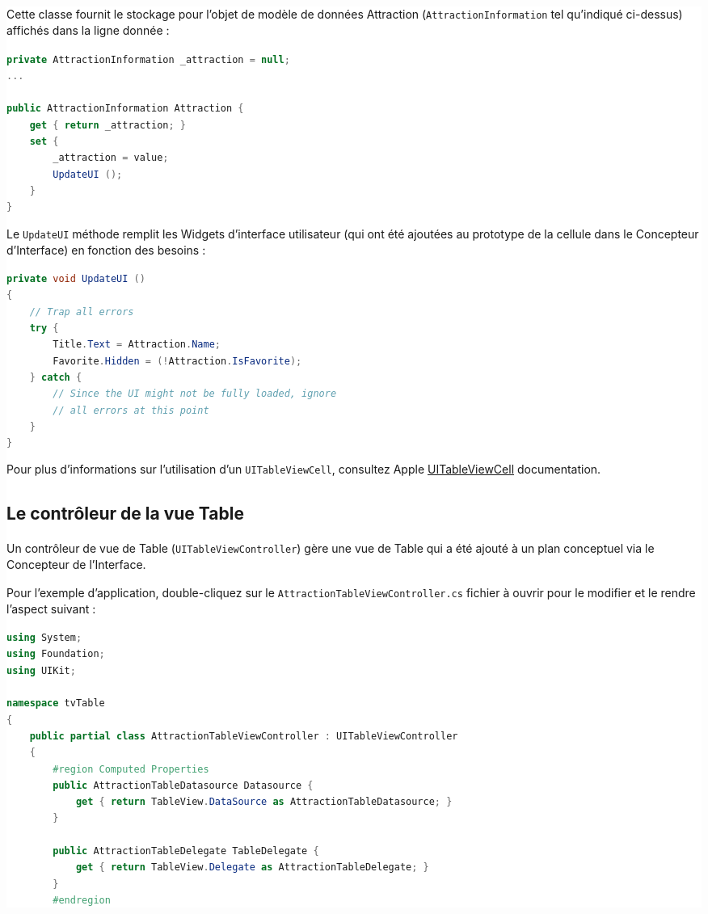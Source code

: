 Cette classe fournit le stockage pour l’objet de modèle de données Attraction (`AttractionInformation` tel qu’indiqué ci-dessus) affichés dans la ligne donnée :

```csharp
private AttractionInformation _attraction = null;
...

public AttractionInformation Attraction {
    get { return _attraction; }
    set {
        _attraction = value;
        UpdateUI ();
    }
}
```

Le `UpdateUI` méthode remplit les Widgets d’interface utilisateur (qui ont été ajoutées au prototype de la cellule dans le Concepteur d’Interface) en fonction des besoins :

```csharp
private void UpdateUI ()
{
    // Trap all errors
    try {
        Title.Text = Attraction.Name;
        Favorite.Hidden = (!Attraction.IsFavorite);
    } catch {
        // Since the UI might not be fully loaded, ignore
        // all errors at this point
    }
}
```

Pour plus d’informations sur l’utilisation d’un `UITableViewCell`, consultez Apple [UITableViewCell](https://developer.apple.com/library/prerelease/tvos/documentation/UIKit/Reference/UITableViewCell_Class/index.html#//apple_ref/doc/uid/TP40006938) documentation.

<a name="The-Table-View-Controller" />

## <a name="the-table-view-controller"></a>Le contrôleur de la vue Table

Un contrôleur de vue de Table (`UITableViewController`) gère une vue de Table qui a été ajouté à un plan conceptuel via le Concepteur de l’Interface.

Pour l’exemple d’application, double-cliquez sur le `AttractionTableViewController.cs` fichier à ouvrir pour le modifier et le rendre l’aspect suivant :

```csharp
using System;
using Foundation;
using UIKit;

namespace tvTable
{
    public partial class AttractionTableViewController : UITableViewController
    {
        #region Computed Properties
        public AttractionTableDatasource Datasource {
            get { return TableView.DataSource as AttractionTableDatasource; }
        }

        public AttractionTableDelegate TableDelegate {
            get { return TableView.Delegate as AttractionTableDelegate; }
        }
        #endregion

```